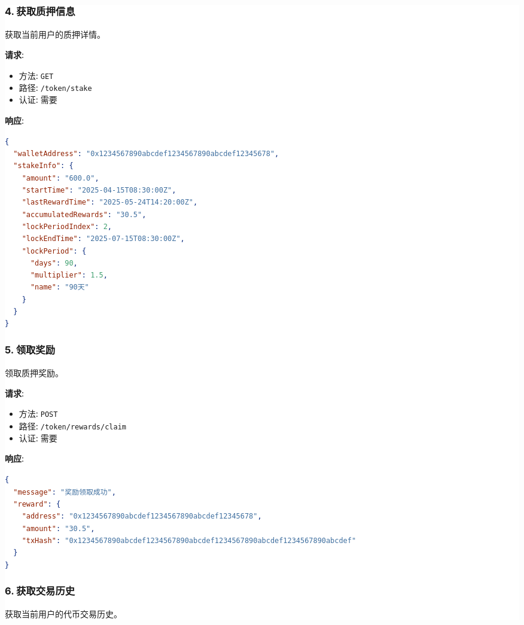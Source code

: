 ### 4. 获取质押信息

获取当前用户的质押详情。

**请求**:
- 方法: `GET`
- 路径: `/token/stake`
- 认证: 需要

**响应**:
```json
{
  "walletAddress": "0x1234567890abcdef1234567890abcdef12345678",
  "stakeInfo": {
    "amount": "600.0",
    "startTime": "2025-04-15T08:30:00Z",
    "lastRewardTime": "2025-05-24T14:20:00Z",
    "accumulatedRewards": "30.5",
    "lockPeriodIndex": 2,
    "lockEndTime": "2025-07-15T08:30:00Z",
    "lockPeriod": {
      "days": 90,
      "multiplier": 1.5,
      "name": "90天"
    }
  }
}
```

### 5. 领取奖励

领取质押奖励。

**请求**:
- 方法: `POST`
- 路径: `/token/rewards/claim`
- 认证: 需要

**响应**:
```json
{
  "message": "奖励领取成功",
  "reward": {
    "address": "0x1234567890abcdef1234567890abcdef12345678",
    "amount": "30.5",
    "txHash": "0x1234567890abcdef1234567890abcdef1234567890abcdef1234567890abcdef"
  }
}
```

### 6. 获取交易历史

获取当前用户的代币交易历史。
